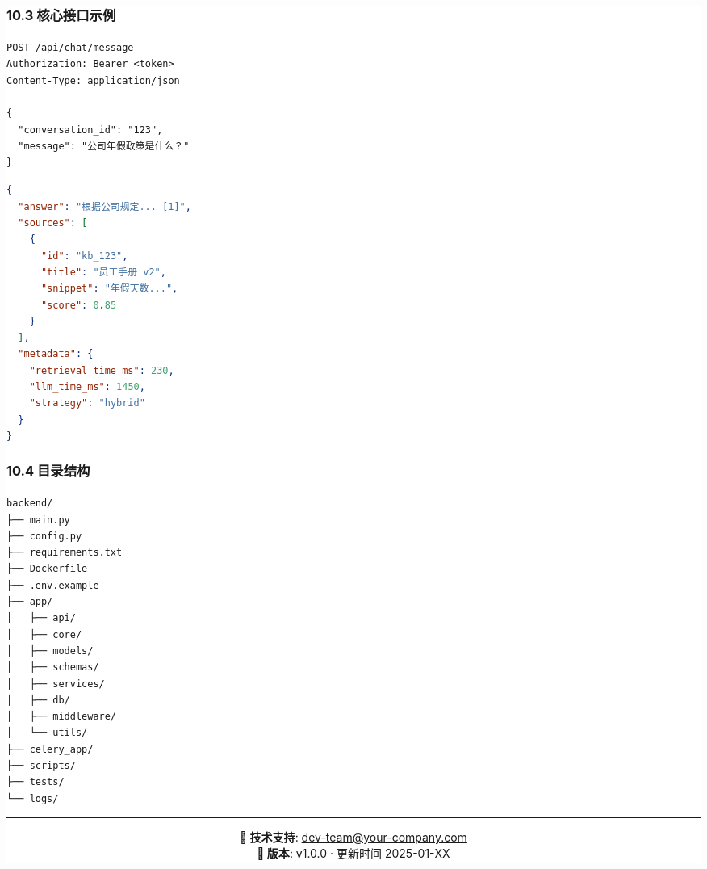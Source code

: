 ### 10.3 核心接口示例

```http
POST /api/chat/message
Authorization: Bearer <token>
Content-Type: application/json

{
  "conversation_id": "123",
  "message": "公司年假政策是什么？"
}
```

```json
{
  "answer": "根据公司规定... [1]",
  "sources": [
    {
      "id": "kb_123",
      "title": "员工手册 v2",
      "snippet": "年假天数...",
      "score": 0.85
    }
  ],
  "metadata": {
    "retrieval_time_ms": 230,
    "llm_time_ms": 1450,
    "strategy": "hybrid"
  }
}
```

### 10.4 目录结构

```
backend/
├── main.py
├── config.py
├── requirements.txt
├── Dockerfile
├── .env.example
├── app/
│   ├── api/
│   ├── core/
│   ├── models/
│   ├── schemas/
│   ├── services/
│   ├── db/
│   ├── middleware/
│   └── utils/
├── celery_app/
├── scripts/
├── tests/
└── logs/
```

---

<div align="center">

**📧 技术支持**: dev-team@your-company.com  
**📝 版本**: v1.0.0 · 更新时间 2025-01-XX

</div>


